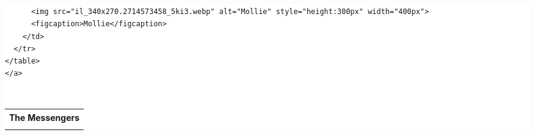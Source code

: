           <img src="il_340x270.2714573458_5ki3.webp" alt="Mollie" style="height:300px" width="400px">
          <figcaption>Mollie</figcaption>
        </td>
      </tr>
    </table>
    </a>
  </div>

<br/>

  <div>
    <a id="messengers">
    <table class="center">
      <th>
        The Messengers
      </th>
      <tr>
        <td>